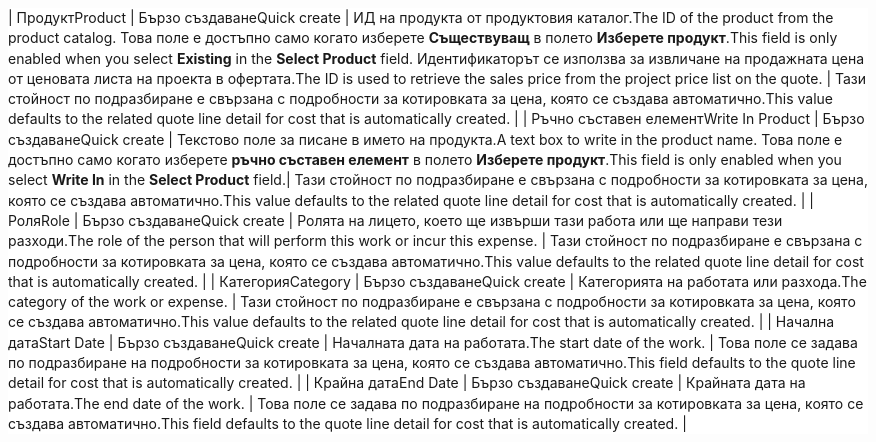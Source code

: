 | <span data-ttu-id="fa646-133">Продукт</span><span class="sxs-lookup"><span data-stu-id="fa646-133">Product</span></span> | <span data-ttu-id="fa646-134">Бързо създаване</span><span class="sxs-lookup"><span data-stu-id="fa646-134">Quick create</span></span> | <span data-ttu-id="fa646-135">ИД на продукта от продуктовия каталог.</span><span class="sxs-lookup"><span data-stu-id="fa646-135">The ID of the product from the product catalog.</span></span> <span data-ttu-id="fa646-136">Това поле е достъпно само когато изберете **Съществуващ** в полето **Изберете продукт**.</span><span class="sxs-lookup"><span data-stu-id="fa646-136">This field is only enabled when you select **Existing** in the **Select Product** field.</span></span> <span data-ttu-id="fa646-137">Идентификаторът се използва за извличане на продажната цена от ценовата листа на проекта в офертата.</span><span class="sxs-lookup"><span data-stu-id="fa646-137">The ID is used to retrieve the sales price from the project price list on the quote.</span></span> | <span data-ttu-id="fa646-138">Тази стойност по подразбиране е свързана с подробности за котировката за цена, която се създава автоматично.</span><span class="sxs-lookup"><span data-stu-id="fa646-138">This value defaults to the related quote line detail for cost that is automatically created.</span></span> |
| <span data-ttu-id="fa646-139">Ръчно съставен елемент</span><span class="sxs-lookup"><span data-stu-id="fa646-139">Write In Product</span></span> | <span data-ttu-id="fa646-140">Бързо създаване</span><span class="sxs-lookup"><span data-stu-id="fa646-140">Quick create</span></span> | <span data-ttu-id="fa646-141">Текстово поле за писане в името на продукта.</span><span class="sxs-lookup"><span data-stu-id="fa646-141">A text box to write in the product name.</span></span> <span data-ttu-id="fa646-142">Това поле е достъпно само когато изберете **ръчно съставен елемент** в полето **Изберете продукт**.</span><span class="sxs-lookup"><span data-stu-id="fa646-142">This field is only enabled when you select **Write In** in the **Select Product** field.</span></span>| <span data-ttu-id="fa646-143">Тази стойност по подразбиране е свързана с подробности за котировката за цена, която се създава автоматично.</span><span class="sxs-lookup"><span data-stu-id="fa646-143">This value defaults to the related quote line detail for cost that is automatically created.</span></span> |
| <span data-ttu-id="fa646-144">Роля</span><span class="sxs-lookup"><span data-stu-id="fa646-144">Role</span></span> | <span data-ttu-id="fa646-145">Бързо създаване</span><span class="sxs-lookup"><span data-stu-id="fa646-145">Quick create</span></span> | <span data-ttu-id="fa646-146">Ролята на лицето, което ще извърши тази работа или ще направи тези разходи.</span><span class="sxs-lookup"><span data-stu-id="fa646-146">The role of the person that will perform this work or incur this expense.</span></span> | <span data-ttu-id="fa646-147">Тази стойност по подразбиране е свързана с подробности за котировката за цена, която се създава автоматично.</span><span class="sxs-lookup"><span data-stu-id="fa646-147">This value defaults to the related quote line detail for cost that is automatically created.</span></span> |
| <span data-ttu-id="fa646-148">Категория</span><span class="sxs-lookup"><span data-stu-id="fa646-148">Category</span></span> | <span data-ttu-id="fa646-149">Бързо създаване</span><span class="sxs-lookup"><span data-stu-id="fa646-149">Quick create</span></span> | <span data-ttu-id="fa646-150">Категорията на работата или разхода.</span><span class="sxs-lookup"><span data-stu-id="fa646-150">The category of the work or expense.</span></span> | <span data-ttu-id="fa646-151">Тази стойност по подразбиране е свързана с подробности за котировката за цена, която се създава автоматично.</span><span class="sxs-lookup"><span data-stu-id="fa646-151">This value defaults to the related quote line detail for cost that is automatically created.</span></span> |
| <span data-ttu-id="fa646-152">Начална дата</span><span class="sxs-lookup"><span data-stu-id="fa646-152">Start Date</span></span> | <span data-ttu-id="fa646-153">Бързо създаване</span><span class="sxs-lookup"><span data-stu-id="fa646-153">Quick create</span></span> | <span data-ttu-id="fa646-154">Началната дата на работата.</span><span class="sxs-lookup"><span data-stu-id="fa646-154">The start date of the work.</span></span> | <span data-ttu-id="fa646-155">Това поле се задава по подразбиране на подробности за котировката за цена, която се създава автоматично.</span><span class="sxs-lookup"><span data-stu-id="fa646-155">This field defaults to the quote line detail for cost that is automatically created.</span></span> |
| <span data-ttu-id="fa646-156">Крайна дата</span><span class="sxs-lookup"><span data-stu-id="fa646-156">End Date</span></span> | <span data-ttu-id="fa646-157">Бързо създаване</span><span class="sxs-lookup"><span data-stu-id="fa646-157">Quick create</span></span> | <span data-ttu-id="fa646-158">Крайната дата на работата.</span><span class="sxs-lookup"><span data-stu-id="fa646-158">The end date of the work.</span></span> | <span data-ttu-id="fa646-159">Това поле се задава по подразбиране на подробности за котировката за цена, която се създава автоматично.</span><span class="sxs-lookup"><span data-stu-id="fa646-159">This field defaults to the quote line detail for cost that is automatically created.</span></span> |